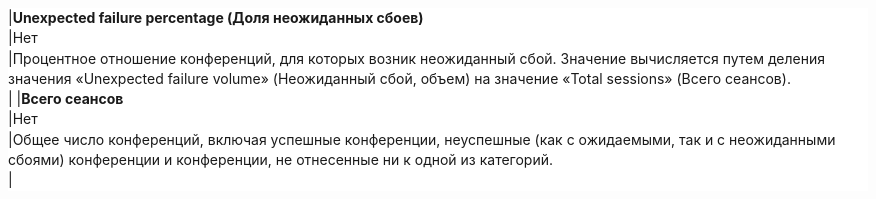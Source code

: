 |**Unexpected failure percentage (Доля неожиданных сбоев)** <br/> |Нет  <br/> |Процентное отношение конференций, для которых возник неожиданный сбой. Значение вычисляется путем деления значения «Unexpected failure volume» (Неожиданный сбой, объем) на значение «Total sessions» (Всего сеансов).  <br/> |
|**Всего сеансов** <br/> |Нет  <br/> |Общее число конференций, включая успешные конференции, неуспешные (как с ожидаемыми, так и с неожиданными сбоями) конференции и конференции, не отнесенные ни к одной из категорий.  <br/> |
   

